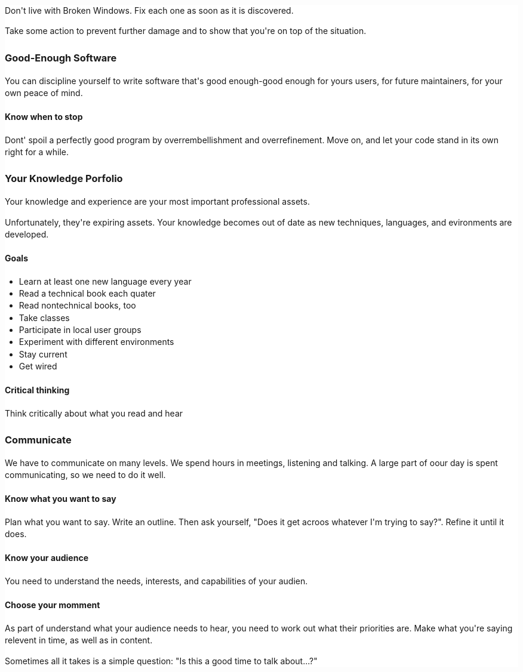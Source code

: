 Don't live with Broken Windows. Fix each one as soon as it is discovered.

Take some action to prevent further damage and to show that you're on top of the situation.

### Good-Enough Software

You can discipline yourself to write software that's good enough-good enough for yours users, for future maintainers, for your own peace of mind.

#### Know when to stop

Dont' spoil a perfectly good program by overrembellishment and overrefinement. Move on, and let your code stand in its own right for a while.

### Your Knowledge Porfolio

Your knowledge and experience are your most important professional assets.

Unfortunately, they're expiring assets. Your knowledge becomes out of date as new techniques, languages, and evironments are developed.

#### Goals

- Learn at least one new language every year
- Read a technical book each quater
- Read nontechnical books, too
- Take classes
- Participate in local user groups
- Experiment with different environments
- Stay current
- Get wired

#### Critical thinking

Think critically about what you read and hear

### Communicate

We have to communicate on many levels. We spend hours in meetings, listening and talking. A large part of oour day is spent communicating, so we need to do it well.

#### Know what you want to say
Plan what you want to say. Write an outline. Then ask yourself, "Does it get acroos whatever I'm trying to say?". Refine it until it does.

#### Know your audience
You need to understand the needs, interests, and capabilities of your audien.

#### Choose your momment

As part of understand what your audience needs to hear, you need to work out what their priorities are.
Make what you're saying relevent in time, as well as in content. 

Sometimes all it takes is a simple question: "Is this a good time to talk about...?"
